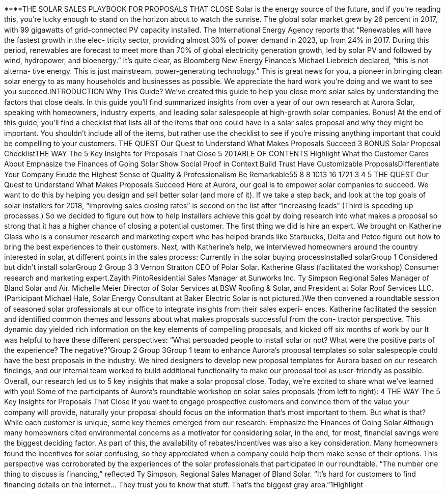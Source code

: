 ****THE SOLAR SALES PLAYBOOK FOR PROPOSALS THAT CLOSE Solar is the energy source of the future, and if you’re reading this, you’re lucky enough to stand on the horizon about to watch the sunrise. The global solar market grew by 26 percent in 2017, with 99 gigawatts of grid-connected PV capacity installed. The International Energy Agency reports that “Renewables will have the fastest growth in the elec- tricity sector, providing almost 30% of power demand in 2023, up from 24% in 2017. During this period, renewables are forecast to meet more than 70% of global electricity generation growth, led by solar PV and followed by wind, hydropower, and bioenergy.” It’s quite clear, as Bloomberg New Energy Finance’s Michael Liebreich declared, “this is not alterna- tive energy. This is just mainstream, power-generating technology.” This is great news for you, a pioneer in bringing clean solar energy to as many households and businesses as possible. We appreciate the hard work you’re doing and we want to see you succeed.INTRODUCTION Why This Guide? We’ve created this guide to help you close more solar sales by understanding the factors that close deals. In this guide you’ll find summarized insights from over a year of our own research at Aurora Solar, speaking with homeowners, industry experts, and leading solar salespeople at high-growth solar companies. Bonus! At the end of this guide, you’ll find a checklist that lists all of the items that one could have in a solar sales proposal and why they might be important. You shouldn’t include all of the items, but rather use the checklist to see if you’re missing anything important that could be compelling to your customers. THE QUEST Our Quest to Understand What Makes Proposals Succeed 3 BONUS Solar Proposal ChecklistTHE WAY The 5 Key Insights for Proposals That Close 5 20TABLE OF CONTENTS Highlight What the Customer Cares About Emphasize the Finances of Going Solar Show Social Proof in Context Build Trust Have Customizable ProposalsDifferentiate Your Company Exude the Highest Sense of Quality & Professionalism Be Remarkable55 8 8 1013 16 1721 3 4 5 THE QUEST Our Quest to Understand What Makes Proposals Succeed Here at Aurora, our goal is to empower solar companies to succeed. We want to do this by helping you design and sell better solar (and more of it). If we take a step back, and look at the top goals of solar installers for 2018, “improving sales closing rates” is second on the list after “increasing leads” (Third is speeding up processes.) So we decided to figure out how to help installers achieve this goal by doing research into what makes a proposal so strong that it has a higher chance of closing a potential customer. The first thing we did is hire an expert. We brought on Katherine Glass who is a consumer research and marketing expert who has helped brands like Starbucks, Delta and Petco figure out how to bring the best experiences to their customers. Next, with Katherine’s help, we interviewed homeowners around the country interested in solar, at different points in the sales process: Currently in the solar buying processInstalled solarGroup 1 Considered but didn’t install solarGroup 2 Group 3 3 Vernon Stratton CEO of Polar Solar. Katherine Glass (facilitated the workshop) Consumer research and marketing expert.Zayith PintoResidential Sales Manager at Sunworks Inc. Ty Simpson Regional Sales Manager of Bland Solar and Air. Michelle Meier Director of Solar Services at BSW Roofing & Solar, and President at Solar Roof Services LLC.(Participant Michael Hale, Solar Energy Consultant at Baker Electric Solar is not pictured.)We then convened a roundtable session of seasoned solar professionals at our office to integrate insights from their sales experi- ences. Katherine facilitated the session and identified common themes and lessons about what makes proposals successful from the con- tractor perspective. This dynamic day yielded rich information on the key elements of compelling proposals, and kicked off six months of work by our It was helpful to have these different perspectives: “What persuaded people to install solar or not? What were the positive parts of the experience? The negative?”Group 2 Group 3Group 1 team to enhance Aurora’s proposal templates so solar salespeople could have the best proposals in the industry. We hired designers to develop new proposal templates for Aurora based on our research findings, and our internal team worked to build additional functionality to make our proposal tool as user-friendly as possible. Overall, our research led us to 5 key insights that make a solar proposal close. Today, we’re excited to share what we’ve learned with you! Some of the participants of Aurora’s roundtable workshop on solar sales proposals (from left to right): 4 THE WAY The 5 Key Insights for Proposals That Close If you want to engage prospective customers and convince them of the value your company will provide, naturally your proposal should focus on the information that’s most important to them. But what is that? While each customer is unique, some key themes emerged from our research: Emphasize the Finances of Going Solar Although many homeowners cited environmental concerns as a motivator for considering solar, in the end, for most, financial savings were the biggest deciding factor. As part of this, the availability of rebates/incentives was also a key consideration. Many homeowners found the incentives for solar confusing, so they appreciated when a company could help them make sense of their options. This perspective was corroborated by the experiences of the solar professionals that participated in our roundtable. “The number one thing to discuss is financing,” reflected Ty Simpson, Regional Sales Manager of Bland Solar. “It’s hard for customers to find financing details on the internet... They trust you to know that stuff. That’s the biggest gray area.”1Highlight
